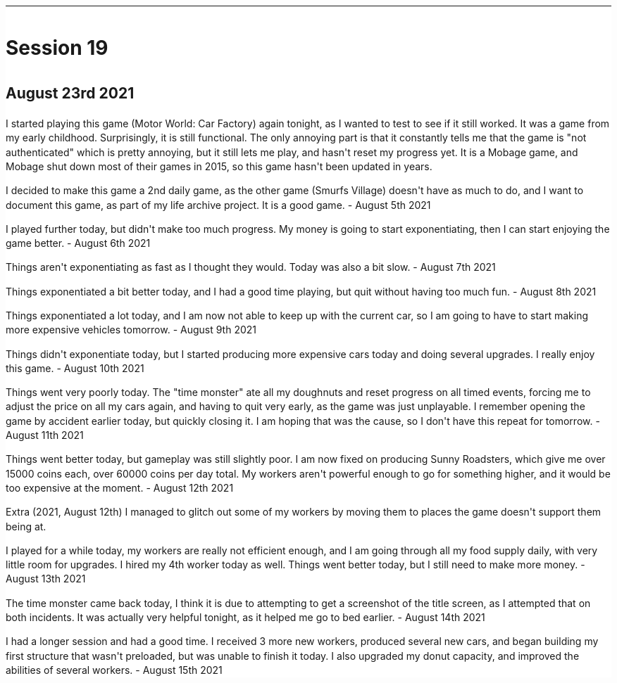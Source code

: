 
***

# Session 19

## August 23rd 2021



I started playing this game (Motor World: Car Factory) again tonight, as I wanted to test to see if it still worked. It was a game from my early childhood. Surprisingly, it is still functional. The only annoying part is that it constantly tells me that the game is "not authenticated" which is pretty annoying, but it still lets me play, and hasn't reset my progress yet. It is a Mobage game, and Mobage shut down most of their games in 2015, so this game hasn't been updated in years.

I decided to make this game a 2nd daily game, as the other game (Smurfs Village) doesn't have as much to do, and I want to document this game, as part of my life archive project. It is a good game. - August 5th 2021

I played further today, but didn't make too much progress. My money is going to start exponentiating, then I can start enjoying the game better. - August 6th 2021

Things aren't exponentiating as fast as I thought they would. Today was also a bit slow. - August 7th 2021

Things exponentiated a bit better today, and I had a good time playing, but quit without having too much fun. - August 8th 2021

Things exponentiated a lot today, and I am now not able to keep up with the current car, so I am going to have to start making more expensive vehicles tomorrow. - August 9th 2021

Things didn't exponentiate today, but I started producing more expensive cars today and doing several upgrades. I really enjoy this game. - August 10th 2021

Things went very poorly today. The "time monster" ate all my doughnuts and reset progress on all timed events, forcing me to adjust the price on all my cars again, and having to quit very early, as the game was just unplayable. I remember opening the game by accident earlier today, but quickly closing it. I am hoping that was the cause, so I don't have this repeat for tomorrow. - August 11th 2021

Things went better today, but gameplay was still slightly poor. I am now fixed on producing Sunny Roadsters, which give me over 15000 coins each, over 60000 coins per day total. My workers aren't powerful enough to go for something higher, and it would be too expensive at the moment. - August 12th 2021

Extra (2021, August 12th) I managed to glitch out some of my workers by moving them to places the game doesn't support them being at.

I played for a while today, my workers are really not efficient enough, and I am going through all my food supply daily, with very little room for upgrades. I hired my 4th worker today as well. Things went better today, but I still need to make more money. - August 13th 2021

The time monster came back today, I think it is due to attempting to get a screenshot of the title screen, as I attempted that on both incidents. It was actually very helpful tonight, as it helped me go to bed earlier. - August 14th 2021

I had a longer session and had a good time. I received 3 more new workers, produced several new cars, and began building my first structure that wasn't preloaded, but was unable to finish it today. I also upgraded my donut capacity, and improved the abilities of several workers. - August 15th 2021

